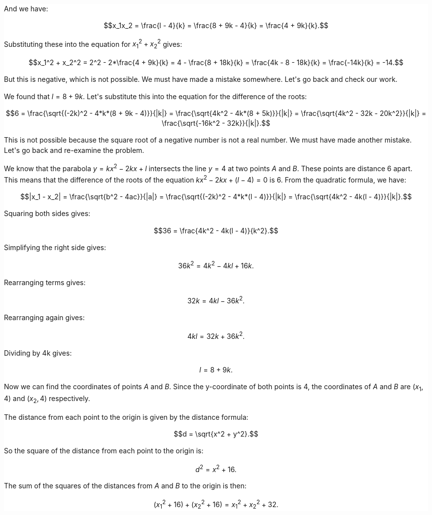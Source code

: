 And we have:

$$x_1x_2 = \frac{l - 4}{k} = \frac{8 + 9k - 4}{k} = \frac{4 + 9k}{k}.$$

Substituting these into the equation for $x_1^2 + x_2^2$ gives:

$$x_1^2 + x_2^2 = 2^2 - 2*\frac{4 + 9k}{k} = 4 - \frac{8 + 18k}{k} = \frac{4k - 8 - 18k}{k} = \frac{-14k}{k} = -14.$$

But this is negative, which is not possible. We must have made a mistake somewhere. Let's go back and check our work.

We found that $l = 8 + 9k$. Let's substitute this into the equation for the difference of the roots:

$$6 = \frac{\sqrt{(-2k)^2 - 4*k*(8 + 9k - 4)}}{|k|} = \frac{\sqrt{4k^2 - 4k*(8 + 5k)}}{|k|} = \frac{\sqrt{4k^2 - 32k - 20k^2}}{|k|} = \frac{\sqrt{-16k^2 - 32k}}{|k|}.$$

This is not possible because the square root of a negative number is not a real number. We must have made another mistake. Let's go back and re-examine the problem.

We know that the parabola $y = kx^2 - 2kx + l$ intersects the line $y = 4$ at two points $A$ and $B$. These points are distance 6 apart. This means that the difference of the roots of the equation $kx^2 - 2kx + (l - 4) = 0$ is 6. From the quadratic formula, we have:

$$|x_1 - x_2| = \frac{\sqrt{b^2 - 4ac}}{|a|} = \frac{\sqrt{(-2k)^2 - 4*k*(l - 4)}}{|k|} = \frac{\sqrt{4k^2 - 4k(l - 4)}}{|k|}.$$

Squaring both sides gives:

$$36 = \frac{4k^2 - 4k(l - 4)}{k^2}.$$

Simplifying the right side gives:

$$36k^2 = 4k^2 - 4kl + 16k.$$

Rearranging terms gives:

$$32k = 4kl - 36k^2.$$

Rearranging again gives:

$$4kl = 32k + 36k^2.$$

Dividing by 4k gives:

$$l = 8 + 9k.$$

Now we can find the coordinates of points $A$ and $B$. Since the y-coordinate of both points is 4, the coordinates of $A$ and $B$ are $(x_1, 4)$ and $(x_2, 4)$ respectively.

The distance from each point to the origin is given by the distance formula:

$$d = \sqrt{x^2 + y^2}.$$

So the square of the distance from each point to the origin is:

$$d^2 = x^2 + 16.$$

The sum of the squares of the distances from $A$ and $B$ to the origin is then:

$$(x_1^2 + 16) + (x_2^2 + 16) = x_1^2 + x_2^2 + 32.$$
